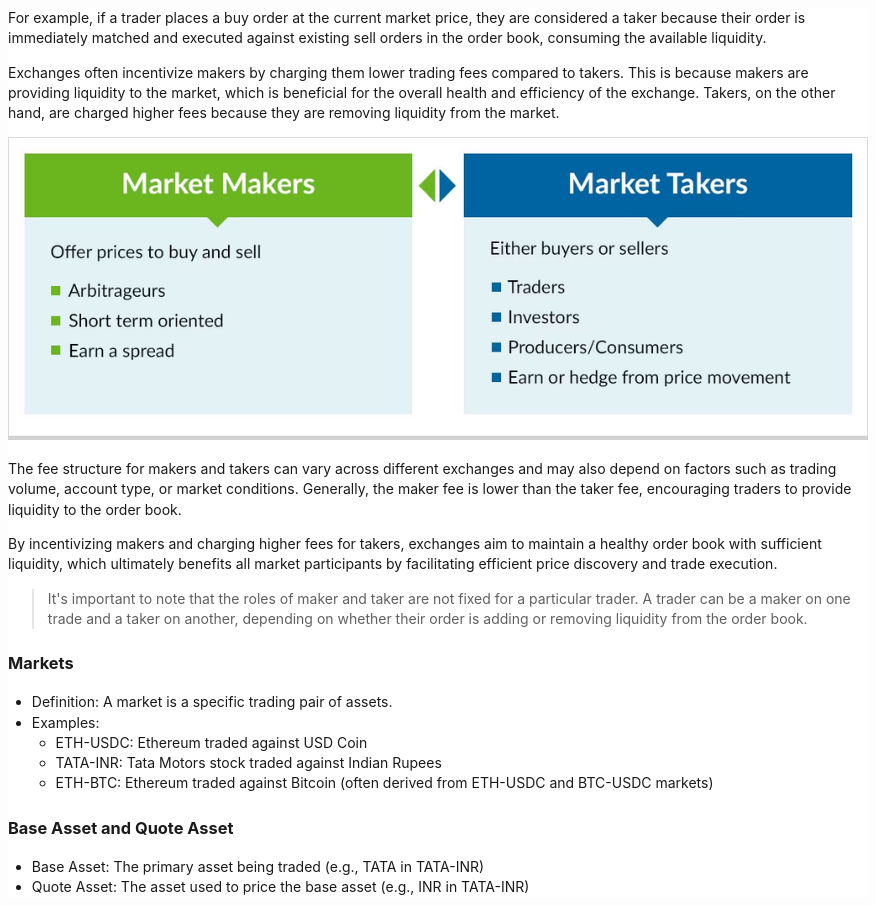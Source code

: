 
For example, if a trader places a buy order at the current market price, they are considered a taker because their order is immediately matched and executed against existing sell orders in the order book, consuming the available liquidity.

Exchanges often incentivize makers by charging them lower trading fees compared to takers. This is because makers are providing liquidity to the market, which is beneficial for the overall health and efficiency of the exchange. Takers, on the other hand, are charged higher fees because they are removing liquidity from the market.

![Untitled 7 20.png](../../../../Images/Untitled%207%2020.png)

The fee structure for makers and takers can vary across different exchanges and may also depend on factors such as trading volume, account type, or market conditions. Generally, the maker fee is lower than the taker fee, encouraging traders to provide liquidity to the order book.

By incentivizing makers and charging higher fees for takers, exchanges aim to maintain a healthy order book with sufficient liquidity, which ultimately benefits all market participants by facilitating efficient price discovery and trade execution.

  

> It's important to note that the roles of maker and taker are not fixed for a particular trader. A trader can be a maker on one trade and a taker on another, depending on whether their order is adding or removing liquidity from the order book.

  

  

### Markets

- Definition: A market is a specific trading pair of assets.
- Examples:
    - ETH-USDC: Ethereum traded against USD Coin
    - TATA-INR: Tata Motors stock traded against Indian Rupees
    - ETH-BTC: Ethereum traded against Bitcoin (often derived from ETH-USDC and BTC-USDC markets)

### Base Asset and Quote Asset

- Base Asset: The primary asset being traded (e.g., TATA in TATA-INR)
- Quote Asset: The asset used to price the base asset (e.g., INR in TATA-INR)
